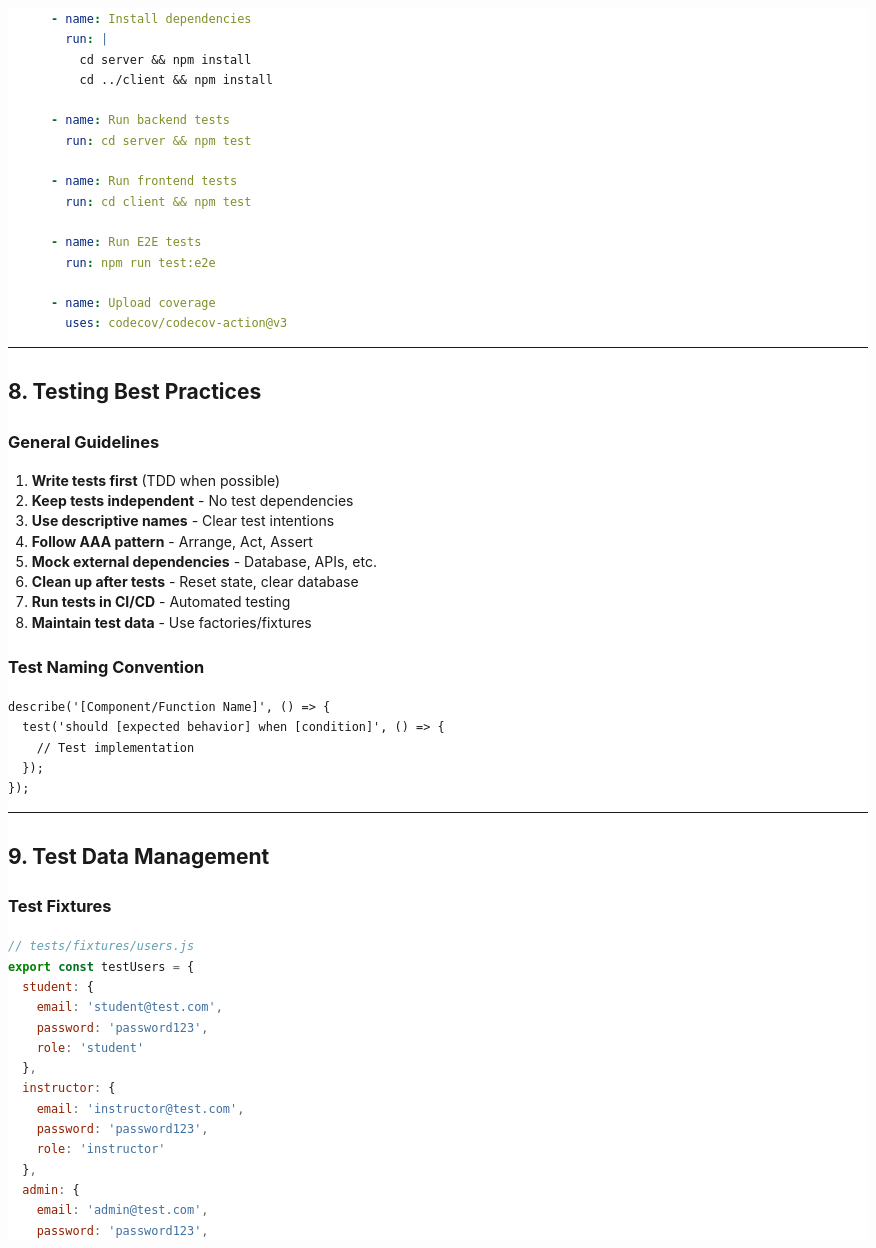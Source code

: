 ```yaml
      - name: Install dependencies
        run: |
          cd server && npm install
          cd ../client && npm install
      
      - name: Run backend tests
        run: cd server && npm test
      
      - name: Run frontend tests
        run: cd client && npm test
      
      - name: Run E2E tests
        run: npm run test:e2e
      
      - name: Upload coverage
        uses: codecov/codecov-action@v3
```

---

## 8. Testing Best Practices

### General Guidelines
1. **Write tests first** (TDD when possible)
2. **Keep tests independent** - No test dependencies
3. **Use descriptive names** - Clear test intentions
4. **Follow AAA pattern** - Arrange, Act, Assert
5. **Mock external dependencies** - Database, APIs, etc.
6. **Clean up after tests** - Reset state, clear database
7. **Run tests in CI/CD** - Automated testing
8. **Maintain test data** - Use factories/fixtures

### Test Naming Convention
```
describe('[Component/Function Name]', () => {
  test('should [expected behavior] when [condition]', () => {
    // Test implementation
  });
});
```

---

## 9. Test Data Management

### Test Fixtures
```javascript
// tests/fixtures/users.js
export const testUsers = {
  student: {
    email: 'student@test.com',
    password: 'password123',
    role: 'student'
  },
  instructor: {
    email: 'instructor@test.com',
    password: 'password123',
    role: 'instructor'
  },
  admin: {
    email: 'admin@test.com',
    password: 'password123',
```